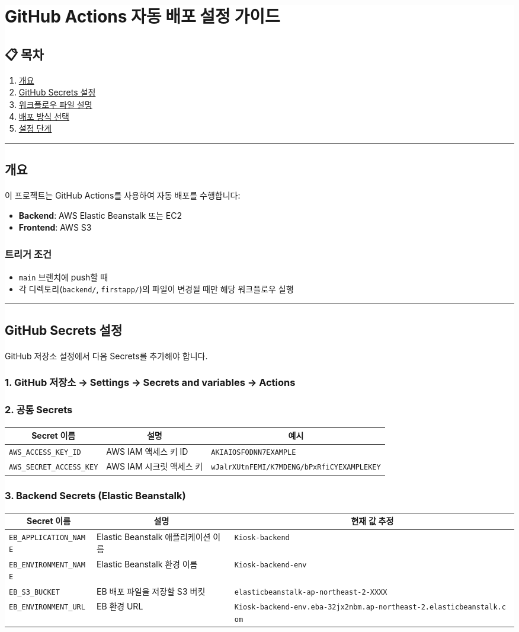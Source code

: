 # GitHub Actions 자동 배포 설정 가이드

## 📋 목차
1. [개요](#개요)
2. [GitHub Secrets 설정](#github-secrets-설정)
3. [워크플로우 파일 설명](#워크플로우-파일-설명)
4. [배포 방식 선택](#배포-방식-선택)
5. [설정 단계](#설정-단계)

---

## 개요

이 프로젝트는 GitHub Actions를 사용하여 자동 배포를 수행합니다:
- **Backend**: AWS Elastic Beanstalk 또는 EC2
- **Frontend**: AWS S3

### 트리거 조건
- `main` 브랜치에 push할 때
- 각 디렉토리(`backend/`, `firstapp/`)의 파일이 변경될 때만 해당 워크플로우 실행

---

## GitHub Secrets 설정

GitHub 저장소 설정에서 다음 Secrets를 추가해야 합니다.

### 1. GitHub 저장소 → Settings → Secrets and variables → Actions

### 2. 공통 Secrets

| Secret 이름 | 설명 | 예시 |
|-------------|------|------|
| `AWS_ACCESS_KEY_ID` | AWS IAM 액세스 키 ID | `AKIAIOSFODNN7EXAMPLE` |
| `AWS_SECRET_ACCESS_KEY` | AWS IAM 시크릿 액세스 키 | `wJalrXUtnFEMI/K7MDENG/bPxRfiCYEXAMPLEKEY` |

### 3. Backend Secrets (Elastic Beanstalk)

| Secret 이름 | 설명 | 현재 값 추정 |
|-------------|------|-------------|
| `EB_APPLICATION_NAME` | Elastic Beanstalk 애플리케이션 이름 | `Kiosk-backend` |
| `EB_ENVIRONMENT_NAME` | Elastic Beanstalk 환경 이름 | `Kiosk-backend-env` |
| `EB_S3_BUCKET` | EB 배포 파일을 저장할 S3 버킷 | `elasticbeanstalk-ap-northeast-2-XXXX` |
| `EB_ENVIRONMENT_URL` | EB 환경 URL | `Kiosk-backend-env.eba-32jx2nbm.ap-northeast-2.elasticbeanstalk.com` |
